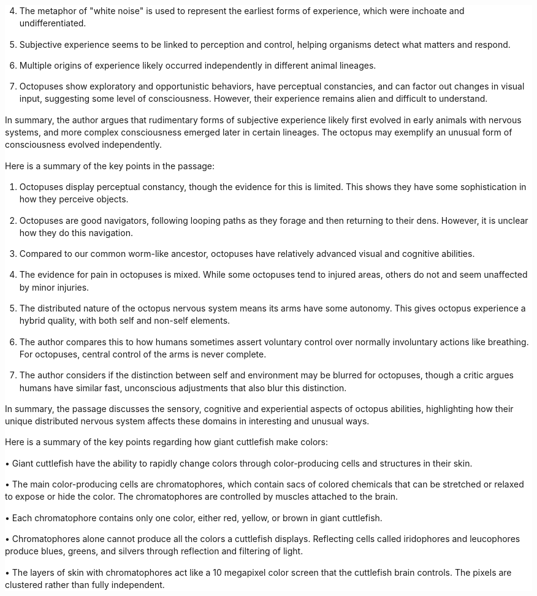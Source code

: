 4. The metaphor of "white noise" is used to represent the earliest forms of experience, which were inchoate and undifferentiated. 

5. Subjective experience seems to be linked to perception and control, helping organisms detect what matters and respond.

6. Multiple origins of experience likely occurred independently in different animal lineages.

7. Octopuses show exploratory and opportunistic behaviors, have perceptual constancies, and can factor out changes in visual input, suggesting some level of consciousness. However, their experience remains alien and difficult to understand.

In summary, the author argues that rudimentary forms of subjective experience likely first evolved in early animals with nervous systems, and more complex consciousness emerged later in certain lineages. The octopus may exemplify an unusual form of consciousness evolved independently.

 Here is a summary of the key points in the passage:

1. Octopuses display perceptual constancy, though the evidence for this is limited. This shows they have some sophistication in how they perceive objects.

2. Octopuses are good navigators, following looping paths as they forage and then returning to their dens. However, it is unclear how they do this navigation.

3. Compared to our common worm-like ancestor, octopuses have relatively advanced visual and cognitive abilities. 

4. The evidence for pain in octopuses is mixed. While some octopuses tend to injured areas, others do not and seem unaffected by minor injuries.

5. The distributed nature of the octopus nervous system means its arms have some autonomy. This gives octopus experience a hybrid quality, with both self and non-self elements.

6. The author compares this to how humans sometimes assert voluntary control over normally involuntary actions like breathing. For octopuses, central control of the arms is never complete.

7. The author considers if the distinction between self and environment may be blurred for octopuses, though a critic argues humans have similar fast, unconscious adjustments that also blur this distinction.

In summary, the passage discusses the sensory, cognitive and experiential aspects of octopus abilities, highlighting how their unique distributed nervous system affects these domains in interesting and unusual ways.

 Here is a summary of the key points regarding how giant cuttlefish make colors:

• Giant cuttlefish have the ability to rapidly change colors through color-producing cells and structures in their skin. 

• The main color-producing cells are chromatophores, which contain sacs of colored chemicals that can be stretched or relaxed to expose or hide the color. The chromatophores are controlled by muscles attached to the brain.

• Each chromatophore contains only one color, either red, yellow, or brown in giant cuttlefish. 

• Chromatophores alone cannot produce all the colors a cuttlefish displays. Reflecting cells called iridophores and leucophores produce blues, greens, and silvers through reflection and filtering of light.

• The layers of skin with chromatophores act like a 10 megapixel color screen that the cuttlefish brain controls. The pixels are clustered rather than fully independent.
